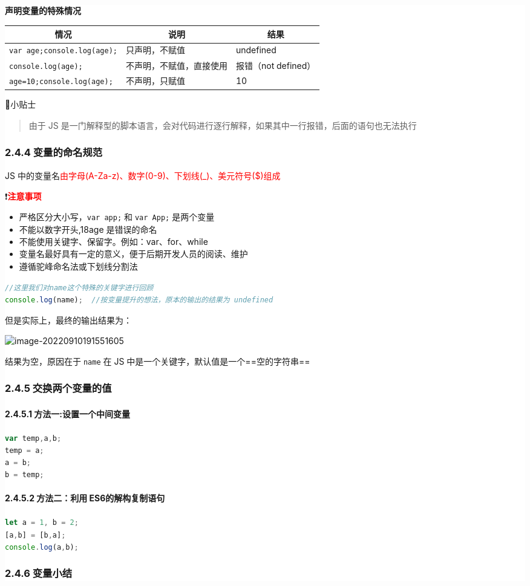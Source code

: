 **声明变量的特殊情况**

| 情况                        | 说明                     | 结果                |
| --------------------------- | ------------------------ | ------------------- |
| `var age;console.log(age);` | 只声明，不赋值           | undefined           |
| `console.log(age);`         | 不声明，不赋值，直接使用 | 报错（not defined） |
| `age=10;console.log(age);`  | 不声明，只赋值           | 10                  |

:bell:小贴士

> 由于 JS 是一门解释型的脚本语言，会对代码进行逐行解释，如果其中一行报错，后面的语句也无法执行

### 2.4.4 变量的命名规范

JS 中的变量名<font color="red">由字母(A-Za-z)、数字(0-9)、下划线(_)、美元符号($)组成</font>

:heavy_exclamation_mark:<font color="red">**注意事项**</font>

- 严格区分大小写，`var app;` 和 `var App;` 是两个变量
- 不能以数字开头,18age 是错误的命名
- 不能使用关键字、保留字。例如：var、for、while
- 变量名最好具有一定的意义，便于后期开发人员的阅读、维护
- 遵循驼峰命名法或下划线分割法

```js
//这里我们对name这个特殊的关键字进行回顾
console.log(name);	//按变量提升的想法，原本的输出的结果为 undefined
```

但是实际上，最终的输出结果为：

![image-20220910191551605](https://theblogimage.oss-cn-fuzhou.aliyuncs.com/imagefortypora/image-20220910191551605.png)

结果为空，原因在于 `name` 在 JS 中是一个关键字，默认值是一个==空的字符串==

### 2.4.5 交换两个变量的值

#### 2.4.5.1 方法一:设置一个中间变量

```js
var temp,a,b;
temp = a;
a = b;
b = temp;
```

#### 2.4.5.2 方法二：利用 ES6的解构复制语句

```js
let a = 1, b = 2;
[a,b] = [b,a];
console.log(a,b);
```

### 2.4.6 变量小结
